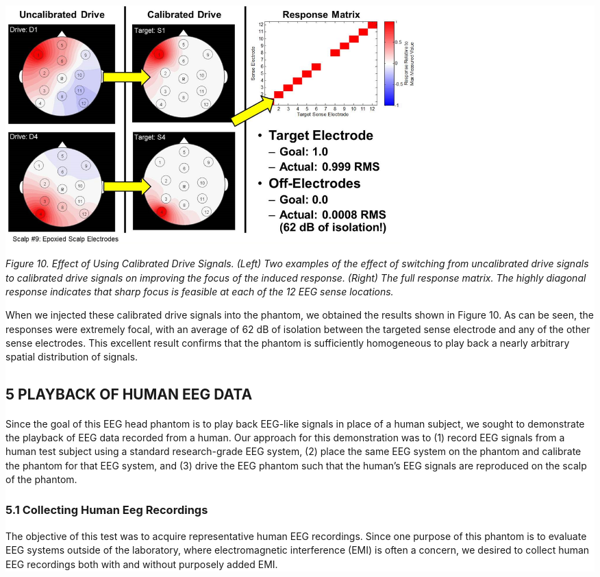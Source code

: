 [<img src="images/MeasuredResponseAfterCalibration.png" alt="Response After Calibration" width="600">](images/MeasuredResponseAfterCalibration.png)
 
*Figure 10. Effect of Using Calibrated Drive Signals. (Left) Two examples of the effect of switching from uncalibrated drive signals to calibrated drive signals on improving the focus of the induced response. (Right) The full response matrix.  The highly diagonal response indicates that sharp focus is feasible at each of the 12 EEG sense locations.*

When we injected these calibrated drive signals into the phantom, we obtained the results shown in Figure 10. As can be seen, the responses were extremely focal, with an average of 62 dB of isolation between the targeted sense electrode and any of the other sense electrodes. This excellent result confirms that the phantom is sufficiently homogeneous to play back a nearly arbitrary spatial distribution of signals.

## 5	PLAYBACK OF HUMAN EEG DATA
Since the goal of this EEG head phantom is to play back EEG-like signals in place of a human subject, we sought to demonstrate the playback of EEG data recorded from a human. Our approach for this demonstration was to (1) record EEG signals from a human test subject using a standard research-grade EEG system, (2) place the same EEG system on the phantom and calibrate the phantom for that EEG system, and (3) drive the EEG phantom such that the human’s EEG signals are reproduced on the scalp of the phantom.

### 5.1	Collecting Human Eeg Recordings
The objective of this test was to acquire representative human EEG recordings. Since one purpose of this phantom is to evaluate EEG systems outside of the laboratory, where electromagnetic interference (EMI) is often a concern, we desired to collect human EEG recordings both with and without purposely added EMI.
